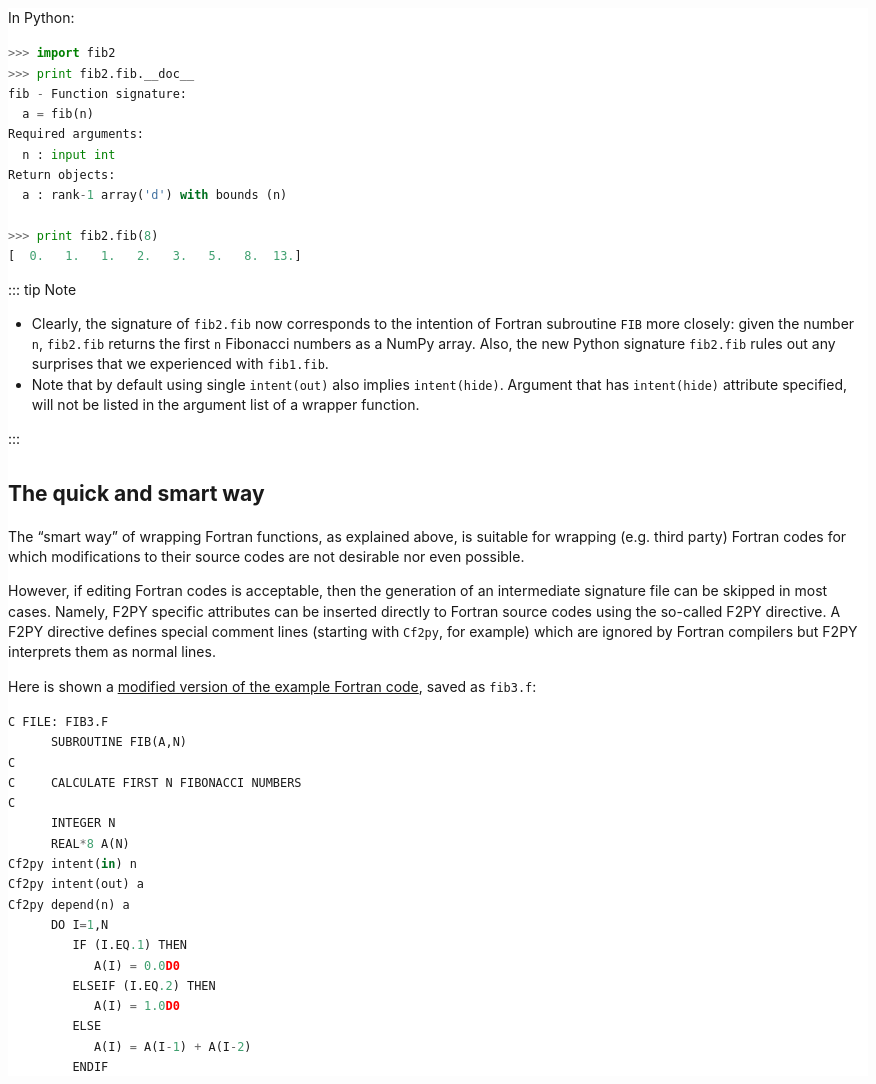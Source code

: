 In Python:

``` python
>>> import fib2
>>> print fib2.fib.__doc__
fib - Function signature:
  a = fib(n)
Required arguments:
  n : input int
Return objects:
  a : rank-1 array('d') with bounds (n)

>>> print fib2.fib(8)
[  0.   1.   1.   2.   3.   5.   8.  13.]
```

::: tip Note

- Clearly, the signature of ``fib2.fib`` now corresponds to the
intention of Fortran subroutine ``FIB`` more closely: given the
number ``n``, ``fib2.fib`` returns the first ``n`` Fibonacci numbers
as a NumPy array. Also, the new Python signature ``fib2.fib``
rules out any surprises that we experienced with ``fib1.fib``.
- Note that by default using single ``intent(out)`` also implies
``intent(hide)``. Argument that has ``intent(hide)`` attribute
specified, will not be listed in the argument list of a wrapper
function.

:::

## The quick and smart way

The “smart way” of wrapping Fortran functions, as explained above, is
suitable for wrapping (e.g. third party) Fortran codes for which
modifications to their source codes are not desirable nor even
possible.

However, if editing Fortran codes is acceptable, then the generation
of an intermediate signature file can be skipped in most
cases. Namely, F2PY specific attributes can be inserted directly to
Fortran source codes using the so-called F2PY directive. A F2PY
directive defines special comment lines (starting with ``Cf2py``, for
example) which are ignored by Fortran compilers but F2PY interprets
them as normal lines.

Here is shown a [modified version of the example Fortran code](fib3.f), saved
as ``fib3.f``:

``` python
C FILE: FIB3.F
      SUBROUTINE FIB(A,N)
C
C     CALCULATE FIRST N FIBONACCI NUMBERS
C
      INTEGER N
      REAL*8 A(N)
Cf2py intent(in) n
Cf2py intent(out) a
Cf2py depend(n) a
      DO I=1,N
         IF (I.EQ.1) THEN
            A(I) = 0.0D0
         ELSEIF (I.EQ.2) THEN
            A(I) = 1.0D0
         ELSE 
            A(I) = A(I-1) + A(I-2)
         ENDIF
```